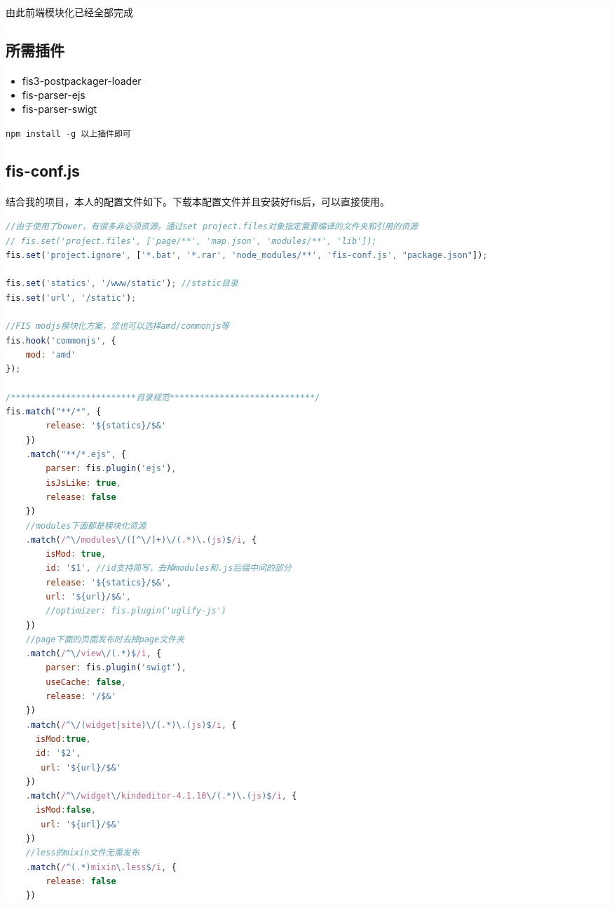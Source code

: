 由此前端模块化已经全部完成


## 所需插件
* fis3-postpackager-loader
* fis-parser-ejs
* fis-parser-swigt

```js
npm install -g 以上插件即可
```

## fis-conf.js
结合我的项目，本人的配置文件如下。下载本配置文件并且安装好fis后，可以直接使用。

```js
//由于使用了bower，有很多非必须资源。通过set project.files对象指定需要编译的文件夹和引用的资源
// fis.set('project.files', ['page/**', 'map.json', 'modules/**', 'lib']);
fis.set('project.ignore', ['*.bat', '*.rar', 'node_modules/**', 'fis-conf.js', "package.json"]);

fis.set('statics', '/www/static'); //static目录
fis.set('url', '/static');

//FIS modjs模块化方案，您也可以选择amd/commonjs等
fis.hook('commonjs', {
    mod: 'amd'
});

/*************************目录规范*****************************/
fis.match("**/*", {
        release: '${statics}/$&'
    })
    .match("**/*.ejs", {
        parser: fis.plugin('ejs'),
        isJsLike: true,
        release: false
    })
    //modules下面都是模块化资源
    .match(/^\/modules\/([^\/]+)\/(.*)\.(js)$/i, {
        isMod: true,
        id: '$1', //id支持简写，去掉modules和.js后缀中间的部分
        release: '${statics}/$&',
        url: '${url}/$&',
        //optimizer: fis.plugin('uglify-js')
    })
    //page下面的页面发布时去掉page文件夹
    .match(/^\/view\/(.*)$/i, {
        parser: fis.plugin('swigt'),
        useCache: false,
        release: '/$&'
    })
    .match(/^\/(widget|site)\/(.*)\.(js)$/i, {
      isMod:true,
      id: '$2',
       url: '${url}/$&'
    })
    .match(/^\/widget\/kindeditor-4.1.10\/(.*)\.(js)$/i, {
      isMod:false,
       url: '${url}/$&'
    })
    //less的mixin文件无需发布
    .match(/^(.*)mixin\.less$/i, {
        release: false
    })
```